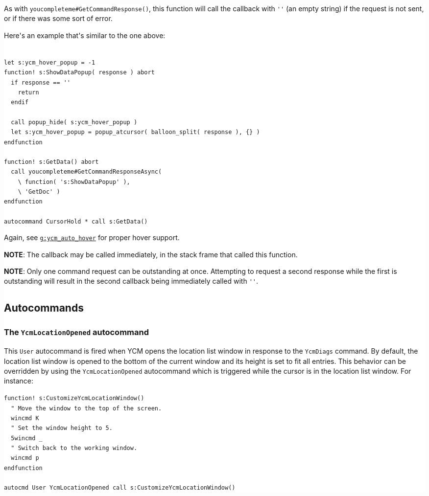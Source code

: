 As with `youcompleteme#GetCommandResponse()`, this function will call the
callback with `''` (an empty string) if the request is not sent, or if there was
some sort of error.

Here's an example that's similar to the one above:

```viml

let s:ycm_hover_popup = -1
function! s:ShowDataPopup( response ) abort
  if response == ''
    return
  endif

  call popup_hide( s:ycm_hover_popup )
  let s:ycm_hover_popup = popup_atcursor( balloon_split( response ), {} )
endfunction

function! s:GetData() abort
  call youcompleteme#GetCommandResponseAsync(
    \ function( 's:ShowDataPopup' ),
    \ 'GetDoc' )
endfunction

autocommand CursorHold * call s:GetData()
```

Again, see [`g:ycm_auto_hover`](#the-gycm_auto_hover-option) for proper hover
support.

**NOTE**: The callback may be called immediately, in the stack frame that called
this function.

**NOTE**: Only one command request can be outstanding at once. Attempting to
request a second response while the first is outstanding will result in the
second callback being immediately called with `''`.

Autocommands
------------

### The `YcmLocationOpened` autocommand

This `User` autocommand is fired when YCM opens the location list window in
response to the `YcmDiags` command. By default, the location list window is
opened to the bottom of the current window and its height is set to fit all
entries. This behavior can be overridden by using the `YcmLocationOpened`
autocommand which is triggered while the cursor is in the location list window.
For instance:

```viml
function! s:CustomizeYcmLocationWindow()
  " Move the window to the top of the screen.
  wincmd K
  " Set the window height to 5.
  5wincmd _
  " Switch back to the working window.
  wincmd p
endfunction

autocmd User YcmLocationOpened call s:CustomizeYcmLocationWindow()
```
